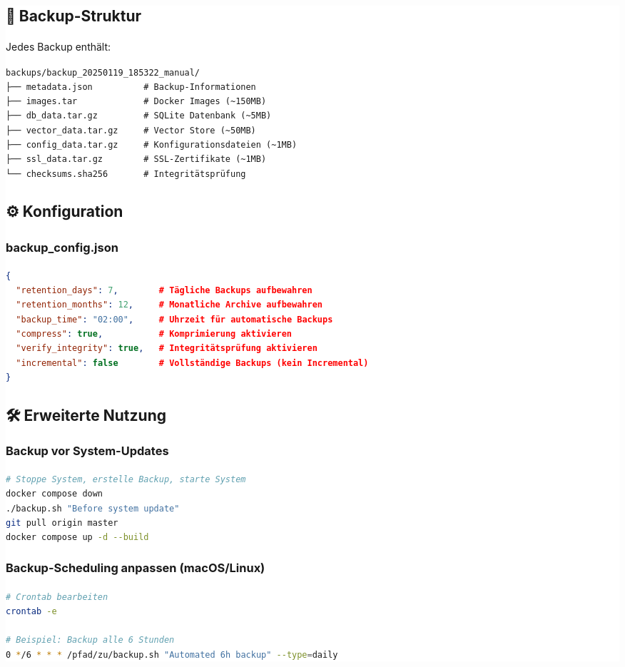 ## 📁 Backup-Struktur

Jedes Backup enthält:

```
backups/backup_20250119_185322_manual/
├── metadata.json          # Backup-Informationen
├── images.tar             # Docker Images (~150MB)
├── db_data.tar.gz         # SQLite Datenbank (~5MB)
├── vector_data.tar.gz     # Vector Store (~50MB)
├── config_data.tar.gz     # Konfigurationsdateien (~1MB)
├── ssl_data.tar.gz        # SSL-Zertifikate (~1MB)
└── checksums.sha256       # Integritätsprüfung
```

## ⚙️ Konfiguration

### backup_config.json

```json
{
  "retention_days": 7,        # Tägliche Backups aufbewahren
  "retention_months": 12,     # Monatliche Archive aufbewahren
  "backup_time": "02:00",     # Uhrzeit für automatische Backups
  "compress": true,           # Komprimierung aktivieren
  "verify_integrity": true,   # Integritätsprüfung aktivieren
  "incremental": false        # Vollständige Backups (kein Incremental)
}
```

## 🛠️ Erweiterte Nutzung

### Backup vor System-Updates

```bash
# Stoppe System, erstelle Backup, starte System
docker compose down
./backup.sh "Before system update"
git pull origin master
docker compose up -d --build
```

### Backup-Scheduling anpassen (macOS/Linux)

```bash
# Crontab bearbeiten
crontab -e

# Beispiel: Backup alle 6 Stunden
0 */6 * * * /pfad/zu/backup.sh "Automated 6h backup" --type=daily
```
